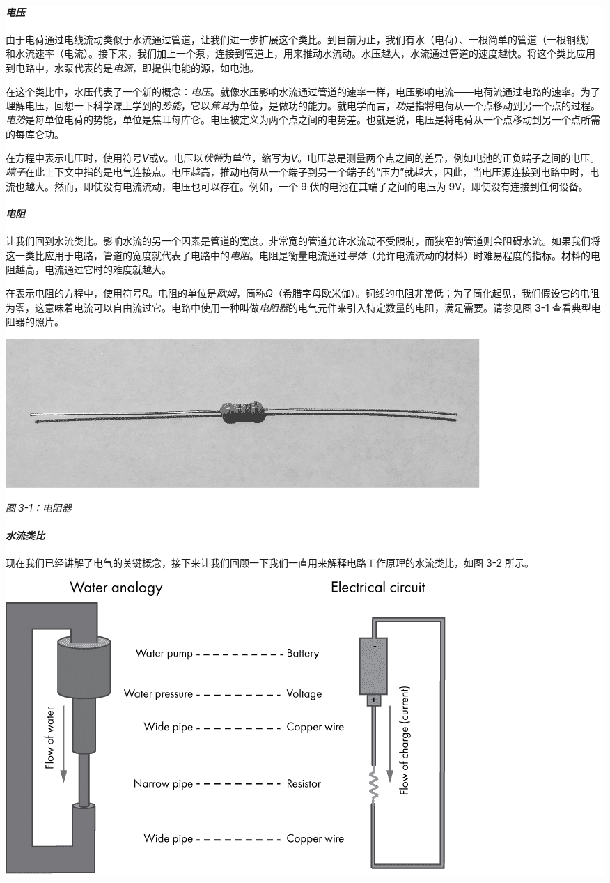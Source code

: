 #### ***电压***

由于电荷通过电线流动类似于水流通过管道，让我们进一步扩展这个类比。到目前为止，我们有水（电荷）、一根简单的管道（一根铜线）和水流速率（电流）。接下来，我们加上一个泵，连接到管道上，用来推动水流动。水压越大，水流通过管道的速度越快。将这个类比应用到电路中，水泵代表的是*电源*，即提供电能的源，如电池。

在这个类比中，水压代表了一个新的概念：*电压*。就像水压影响水流通过管道的速率一样，电压影响电流——电荷流通过电路的速率。为了理解电压，回想一下科学课上学到的*势能*，它以*焦耳*为单位，是做功的能力。就电学而言，*功*是指将电荷从一个点移动到另一个点的过程。*电势*是每单位电荷的势能，单位是焦耳每库仑。电压被定义为两个点之间的电势差。也就是说，电压是将电荷从一个点移动到另一个点所需的每库仑功。

在方程中表示电压时，使用符号*V*或*v*。电压以*伏特*为单位，缩写为*V*。电压总是测量两个点之间的差异，例如电池的正负端子之间的电压。*端子*在此上下文中指的是电气连接点。电压越高，推动电荷从一个端子到另一个端子的“压力”就越大，因此，当电压源连接到电路中时，电流也越大。然而，即使没有电流流动，电压也可以存在。例如，一个 9 伏的电池在其端子之间的电压为 9V，即使没有连接到任何设备。

#### ***电阻***

让我们回到水流类比。影响水流的另一个因素是管道的宽度。非常宽的管道允许水流动不受限制，而狭窄的管道则会阻碍水流。如果我们将这一类比应用于电路，管道的宽度就代表了电路中的*电阻*。电阻是衡量电流通过*导体*（允许电流流动的材料）时难易程度的指标。材料的电阻越高，电流通过它时的难度就越大。

在表示电阻的方程中，使用符号*R*。电阻的单位是*欧姆*，简称*Ω*（希腊字母欧米伽）。铜线的电阻非常低；为了简化起见，我们假设它的电阻为零，这意味着电流可以自由流过它。电路中使用一种叫做*电阻器*的电气元件来引入特定数量的电阻，满足需要。请参见图 3-1 查看典型电阻器的照片。

![image](img/fig3-1.jpg)

*图 3-1：电阻器*

#### ***水流类比***

现在我们已经讲解了电气的关键概念，接下来让我们回顾一下我们一直用来解释电路工作原理的水流类比，如图 3-2 所示。

![image](img/fig3-2.jpg)
